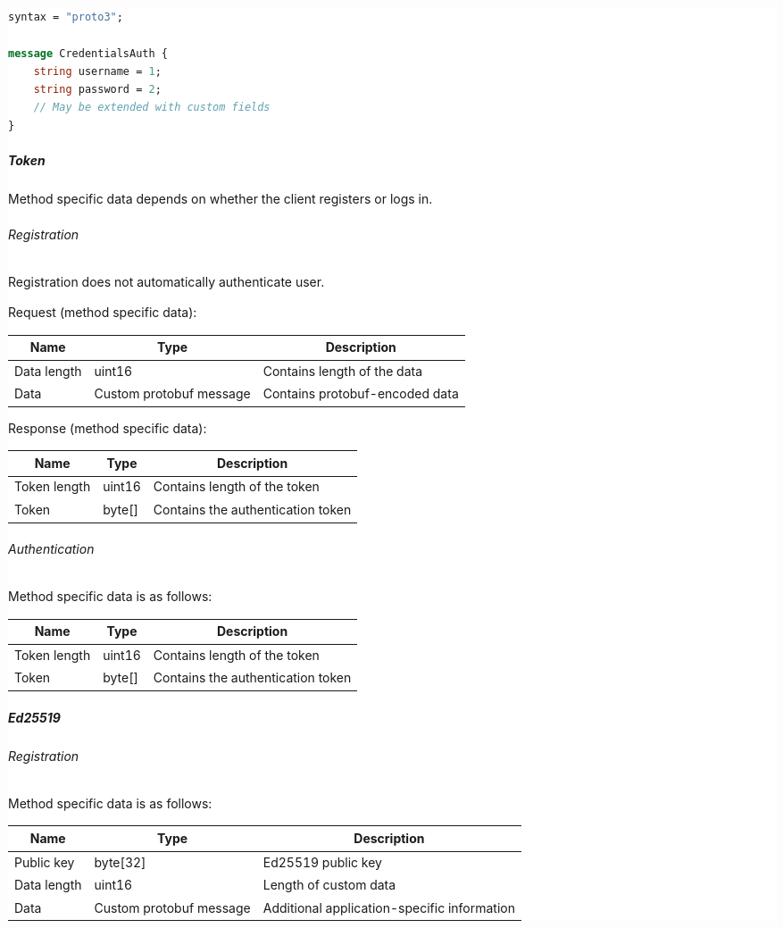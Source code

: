 ```protobuf
syntax = "proto3";

message CredentialsAuth {
    string username = 1;
    string password = 2;
    // May be extended with custom fields 
}
```

##### Token

Method specific data depends on whether the client registers or logs in.

###### Registration

Registration does not automatically authenticate user.

Request (method specific data):

| Name        | Type                       | Description                      |
|-------------|----------------------------|----------------------------------|
| Data length | uint16                     | Contains length of the data      |
| Data        | Custom protobuf message    | Contains protobuf-encoded data   |

Response (method specific data):

| Name         | Type   | Description                       |
|--------------|--------|-----------------------------------|
| Token length | uint16 | Contains length of the token      |
| Token        | byte[] | Contains the authentication token |

###### Authentication

Method specific data is as follows:

| Name         | Type   | Description                       |
|--------------|--------|-----------------------------------|
| Token length | uint16 | Contains length of the token      |
| Token        | byte[] | Contains the authentication token |

##### Ed25519

###### Registration

Method specific data is as follows:

| Name         | Type                    | Description                                 |
|--------------|-------------------------|---------------------------------------------|
| Public key   | byte\[32\]              | Ed25519 public key                          |
| Data length  | uint16                  | Length of custom data                       |
| Data         | Custom protobuf message | Additional application-specific information |
